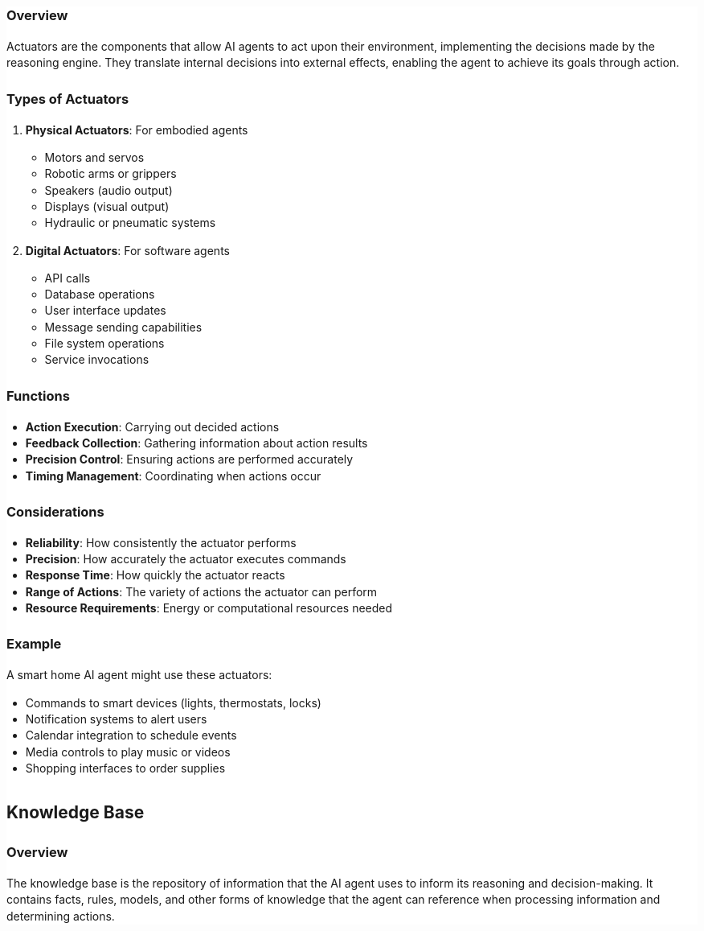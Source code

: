 ### Overview

Actuators are the components that allow AI agents to act upon their environment, implementing the decisions made by the reasoning engine. They translate internal decisions into external effects, enabling the agent to achieve its goals through action.

### Types of Actuators

1. **Physical Actuators**: For embodied agents
   - Motors and servos
   - Robotic arms or grippers
   - Speakers (audio output)
   - Displays (visual output)
   - Hydraulic or pneumatic systems

2. **Digital Actuators**: For software agents
   - API calls
   - Database operations
   - User interface updates
   - Message sending capabilities
   - File system operations
   - Service invocations

### Functions

- **Action Execution**: Carrying out decided actions
- **Feedback Collection**: Gathering information about action results
- **Precision Control**: Ensuring actions are performed accurately
- **Timing Management**: Coordinating when actions occur

### Considerations

- **Reliability**: How consistently the actuator performs
- **Precision**: How accurately the actuator executes commands
- **Response Time**: How quickly the actuator reacts
- **Range of Actions**: The variety of actions the actuator can perform
- **Resource Requirements**: Energy or computational resources needed

### Example

A smart home AI agent might use these actuators:
- Commands to smart devices (lights, thermostats, locks)
- Notification systems to alert users
- Calendar integration to schedule events
- Media controls to play music or videos
- Shopping interfaces to order supplies

## Knowledge Base

### Overview

The knowledge base is the repository of information that the AI agent uses to inform its reasoning and decision-making. It contains facts, rules, models, and other forms of knowledge that the agent can reference when processing information and determining actions.

